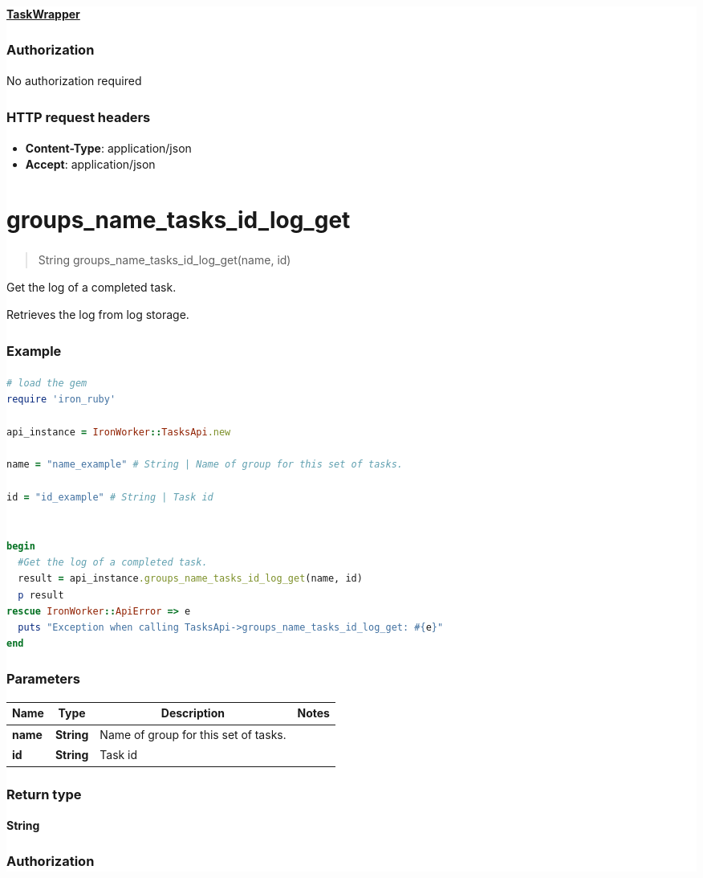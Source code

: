 [**TaskWrapper**](TaskWrapper.md)

### Authorization

No authorization required

### HTTP request headers

 - **Content-Type**: application/json
 - **Accept**: application/json



# **groups_name_tasks_id_log_get**
> String groups_name_tasks_id_log_get(name, id)

Get the log of a completed task.

Retrieves the log from log storage.

### Example
```ruby
# load the gem
require 'iron_ruby'

api_instance = IronWorker::TasksApi.new

name = "name_example" # String | Name of group for this set of tasks.

id = "id_example" # String | Task id


begin
  #Get the log of a completed task.
  result = api_instance.groups_name_tasks_id_log_get(name, id)
  p result
rescue IronWorker::ApiError => e
  puts "Exception when calling TasksApi->groups_name_tasks_id_log_get: #{e}"
end
```

### Parameters

Name | Type | Description  | Notes
------------- | ------------- | ------------- | -------------
 **name** | **String**| Name of group for this set of tasks. | 
 **id** | **String**| Task id | 

### Return type

**String**

### Authorization
